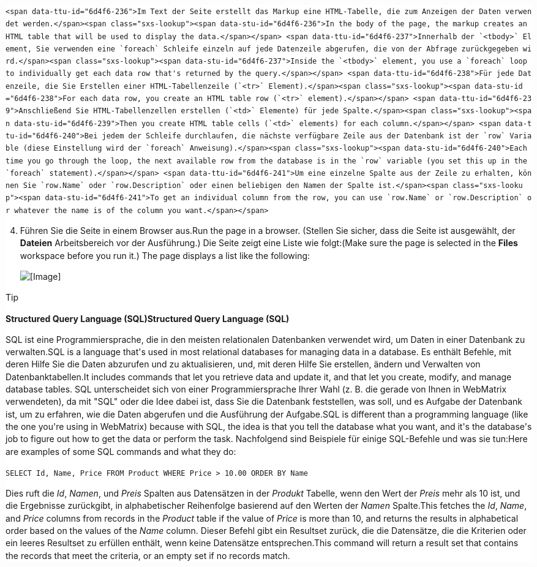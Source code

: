     <span data-ttu-id="6d4f6-236">Im Text der Seite erstellt das Markup eine HTML-Tabelle, die zum Anzeigen der Daten verwendet werden.</span><span class="sxs-lookup"><span data-stu-id="6d4f6-236">In the body of the page, the markup creates an HTML table that will be used to display the data.</span></span> <span data-ttu-id="6d4f6-237">Innerhalb der `<tbody>` Element, Sie verwenden eine `foreach` Schleife einzeln auf jede Datenzeile abgerufen, die von der Abfrage zurückgegeben wird.</span><span class="sxs-lookup"><span data-stu-id="6d4f6-237">Inside the `<tbody>` element, you use a `foreach` loop to individually get each data row that's returned by the query.</span></span> <span data-ttu-id="6d4f6-238">Für jede Datenzeile, die Sie Erstellen einer HTML-Tabellenzeile (`<tr>` Element).</span><span class="sxs-lookup"><span data-stu-id="6d4f6-238">For each data row, you create an HTML table row (`<tr>` element).</span></span> <span data-ttu-id="6d4f6-239">Anschließend Sie HTML-Tabellenzellen erstellen (`<td>` Elemente) für jede Spalte.</span><span class="sxs-lookup"><span data-stu-id="6d4f6-239">Then you create HTML table cells (`<td>` elements) for each column.</span></span> <span data-ttu-id="6d4f6-240">Bei jedem der Schleife durchlaufen, die nächste verfügbare Zeile aus der Datenbank ist der `row` Variable (diese Einstellung wird der `foreach` Anweisung).</span><span class="sxs-lookup"><span data-stu-id="6d4f6-240">Each time you go through the loop, the next available row from the database is in the `row` variable (you set this up in the `foreach` statement).</span></span> <span data-ttu-id="6d4f6-241">Um eine einzelne Spalte aus der Zeile zu erhalten, können Sie `row.Name` oder `row.Description` oder einen beliebigen den Namen der Spalte ist.</span><span class="sxs-lookup"><span data-stu-id="6d4f6-241">To get an individual column from the row, you can use `row.Name` or `row.Description` or whatever the name is of the column you want.</span></span>
4. <span data-ttu-id="6d4f6-242">Führen Sie die Seite in einem Browser aus.</span><span class="sxs-lookup"><span data-stu-id="6d4f6-242">Run the page in a browser.</span></span> <span data-ttu-id="6d4f6-243">(Stellen Sie sicher, dass die Seite ist ausgewählt, der **Dateien** Arbeitsbereich vor der Ausführung.) Die Seite zeigt eine Liste wie folgt:</span><span class="sxs-lookup"><span data-stu-id="6d4f6-243">(Make sure the page is selected in the **Files** workspace before you run it.) The page displays a list like the following:</span></span>

    ![[Image]](5-working-with-data/_static/image4.jpg)

> [!TIP] 
> 
> <span data-ttu-id="6d4f6-245">**Structured Query Language (SQL)**</span><span class="sxs-lookup"><span data-stu-id="6d4f6-245">**Structured Query Language (SQL)**</span></span>
> 
> <span data-ttu-id="6d4f6-246">SQL ist eine Programmiersprache, die in den meisten relationalen Datenbanken verwendet wird, um Daten in einer Datenbank zu verwalten.</span><span class="sxs-lookup"><span data-stu-id="6d4f6-246">SQL is a language that's used in most relational databases for managing data in a database.</span></span> <span data-ttu-id="6d4f6-247">Es enthält Befehle, mit deren Hilfe Sie die Daten abzurufen und zu aktualisieren, und, mit deren Hilfe Sie erstellen, ändern und Verwalten von Datenbanktabellen.</span><span class="sxs-lookup"><span data-stu-id="6d4f6-247">It includes commands that let you retrieve data and update it, and that let you create, modify, and manage database tables.</span></span> <span data-ttu-id="6d4f6-248">SQL unterscheidet sich von einer Programmiersprache Ihrer Wahl (z. B. die gerade von Ihnen in WebMatrix verwendeten), da mit "SQL" oder die Idee dabei ist, dass Sie die Datenbank feststellen, was soll, und es Aufgabe der Datenbank ist, um zu erfahren, wie die Daten abgerufen und die Ausführung der Aufgabe.</span><span class="sxs-lookup"><span data-stu-id="6d4f6-248">SQL is different than a programming language (like the one you're using in WebMatrix) because with SQL, the idea is that you tell the database what you want, and it's the database's job to figure out how to get the data or perform the task.</span></span> <span data-ttu-id="6d4f6-249">Nachfolgend sind Beispiele für einige SQL-Befehle und was sie tun:</span><span class="sxs-lookup"><span data-stu-id="6d4f6-249">Here are examples of some SQL commands and what they do:</span></span>
> 
> `SELECT Id, Name, Price FROM Product WHERE Price > 10.00 ORDER BY Name`
> 
> <span data-ttu-id="6d4f6-250">Dies ruft die *Id*, *Namen*, und *Preis* Spalten aus Datensätzen in der *Produkt* Tabelle, wenn den Wert der *Preis* mehr als 10 ist, und die Ergebnisse zurückgibt, in alphabetischer Reihenfolge basierend auf den Werten der *Namen* Spalte.</span><span class="sxs-lookup"><span data-stu-id="6d4f6-250">This fetches the *Id*, *Name*, and *Price* columns from records in the *Product* table if the value of *Price* is more than 10, and returns the results in alphabetical order based on the values of the *Name* column.</span></span> <span data-ttu-id="6d4f6-251">Dieser Befehl gibt ein Resultset zurück, die die Datensätze, die die Kriterien oder ein leeres Resultset zu erfüllen enthält, wenn keine Datensätze entsprechen.</span><span class="sxs-lookup"><span data-stu-id="6d4f6-251">This command will return a result set that contains the records that meet the criteria, or an empty set if no records match.</span></span>